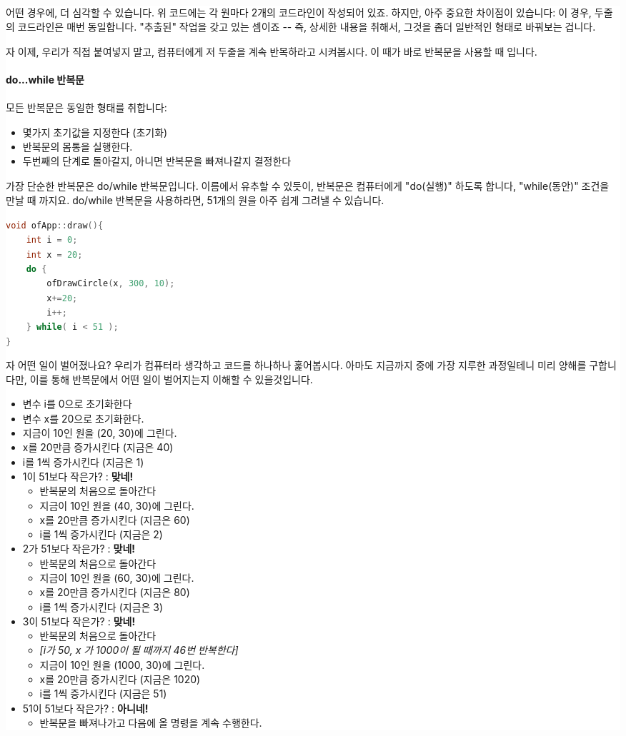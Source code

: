 어떤 경우에, 더 심각할 수 있습니다. 위 코드에는 각 원마다 2개의 코드라인이 작성되어 있죠. 하지만, 아주 중요한 차이점이 있습니다: 이 경우, 두줄의 코드라인은 매번 동일합니다. "추출된" 작업을 갖고 있는 셈이죠 -- 즉, 상세한 내용을 취해서, 그것을 좀더 일반적인 형태로 바꿔보는 겁니다.

자 이제, 우리가 직접 붙여넣지 말고, 컴퓨터에게 저 두줄을 계속 반목하라고 시켜봅시다. 이 때가 바로 반복문을 사용할 때 입니다.

#### do...while 반복문

모든 반복문은 동일한 형태를 취합니다:

- 몇가지 초기값을 지정한다 (초기화)
- 반복문의 몸통을 실행한다.
- 두번째의 단계로 돌아갈지, 아니면 반복문을 빠져나갈지 결정한다

가장 단순한 반복문은 do/while 반복문입니다. 이름에서 유추할 수 있듯이, 반복문은 컴퓨터에게 "do(실행)" 하도록 합니다, "while(동안)" 조건을 만날 때 까지요. do/while 반복문을 사용하라면, 51개의 원을 아주 쉽게 그려낼 수 있습니다.


```cpp
void ofApp::draw(){
    int i = 0;
    int x = 20;
    do {
        ofDrawCircle(x, 300, 10);
        x+=20;
        i++;
    } while( i < 51 );
}
```

자 어떤 일이 벌어졌나요? 우리가 컴퓨터라 생각하고 코드를 하나하나 훑어봅시다. 아마도 지금까지 중에 가장 지루한 과정일테니 미리 양해를 구합니다만, 이를 통해 반복문에서 어떤 일이 벌어지는지 이해할 수 있을것입니다.

- 변수 i를 0으로 초기화한다
- 변수 x를 20으로 초기화한다.
- 지금이 10인 원을 (20, 30)에 그린다.
- x를 20만큼 증가시킨다 (지금은 40)
- i를 1씩 증가시킨다 (지금은 1)
- 1이 51보다 작은가? : **맞네!**
    - 반복문의 처음으로 돌아간다
    - 지금이 10인 원을 (40, 30)에 그린다.
    - x를 20만큼 증가시킨다 (지금은 60)
    - i를 1씩 증가시킨다 (지금은 2)
- 2가 51보다 작은가? : **맞네!**
    - 반복문의 처음으로 돌아간다
    - 지금이 10인 원을 (60, 30)에 그린다.
    - x를 20만큼 증가시킨다 (지금은 80)
    - i를 1씩 증가시킨다 (지금은 3)
- 3이 51보다 작은가? : **맞네!**
    - 반복문의 처음으로 돌아간다
    - *[i가 50, x 가 1000이 될 때까지 46번 반복한다]*
    - 지금이 10인 원을 (1000, 30)에 그린다.
    - x를 20만큼 증가시킨다 (지금은 1020)
    - i를 1씩 증가시킨다 (지금은 51)
- 51이 51보다 작은가? : **아니네!**
    - 반복문을 빠져나가고 다음에 올 명령을 계속 수행한다.
